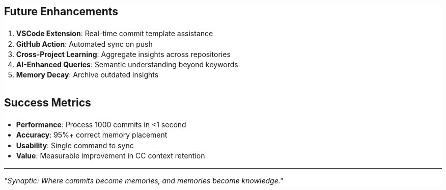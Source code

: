 ## Future Enhancements

1. **VSCode Extension**: Real-time commit template assistance
2. **GitHub Action**: Automated sync on push
3. **Cross-Project Learning**: Aggregate insights across repositories
4. **AI-Enhanced Queries**: Semantic understanding beyond keywords
5. **Memory Decay**: Archive outdated insights

## Success Metrics

- **Performance**: Process 1000 commits in <1 second
- **Accuracy**: 95%+ correct memory placement
- **Usability**: Single command to sync
- **Value**: Measurable improvement in CC context retention

---

_"Synaptic: Where commits become memories, and memories become knowledge."_